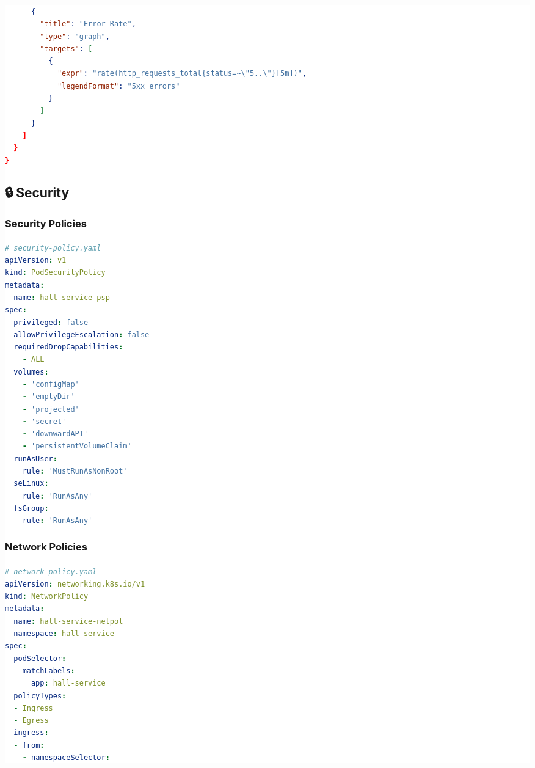 ```json
      {
        "title": "Error Rate",
        "type": "graph",
        "targets": [
          {
            "expr": "rate(http_requests_total{status=~\"5..\"}[5m])",
            "legendFormat": "5xx errors"
          }
        ]
      }
    ]
  }
}
```

## 🔒 Security

### Security Policies
```yaml
# security-policy.yaml
apiVersion: v1
kind: PodSecurityPolicy
metadata:
  name: hall-service-psp
spec:
  privileged: false
  allowPrivilegeEscalation: false
  requiredDropCapabilities:
    - ALL
  volumes:
    - 'configMap'
    - 'emptyDir'
    - 'projected'
    - 'secret'
    - 'downwardAPI'
    - 'persistentVolumeClaim'
  runAsUser:
    rule: 'MustRunAsNonRoot'
  seLinux:
    rule: 'RunAsAny'
  fsGroup:
    rule: 'RunAsAny'
```

### Network Policies
```yaml
# network-policy.yaml
apiVersion: networking.k8s.io/v1
kind: NetworkPolicy
metadata:
  name: hall-service-netpol
  namespace: hall-service
spec:
  podSelector:
    matchLabels:
      app: hall-service
  policyTypes:
  - Ingress
  - Egress
  ingress:
  - from:
    - namespaceSelector:
```